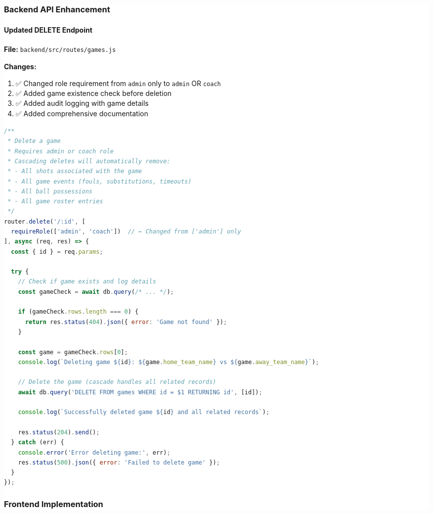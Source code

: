 ### Backend API Enhancement

#### Updated DELETE Endpoint
**File:** `backend/src/routes/games.js`

**Changes:**
1. ✅ Changed role requirement from `admin` only to `admin` OR `coach`
2. ✅ Added game existence check before deletion
3. ✅ Added audit logging with game details
4. ✅ Added comprehensive documentation

```javascript
/**
 * Delete a game
 * Requires admin or coach role
 * Cascading deletes will automatically remove:
 * - All shots associated with the game
 * - All game events (fouls, substitutions, timeouts)
 * - All ball possessions
 * - All game roster entries
 */
router.delete('/:id', [
  requireRole(['admin', 'coach'])  // ← Changed from ['admin'] only
], async (req, res) => {
  const { id } = req.params;

  try {
    // Check if game exists and log details
    const gameCheck = await db.query(/* ... */);
    
    if (gameCheck.rows.length === 0) {
      return res.status(404).json({ error: 'Game not found' });
    }

    const game = gameCheck.rows[0];
    console.log(`Deleting game ${id}: ${game.home_team_name} vs ${game.away_team_name}`);
    
    // Delete the game (cascade handles all related records)
    await db.query('DELETE FROM games WHERE id = $1 RETURNING id', [id]);
    
    console.log(`Successfully deleted game ${id} and all related records`);
    
    res.status(204).send();
  } catch (err) {
    console.error('Error deleting game:', err);
    res.status(500).json({ error: 'Failed to delete game' });
  }
});
```

### Frontend Implementation
